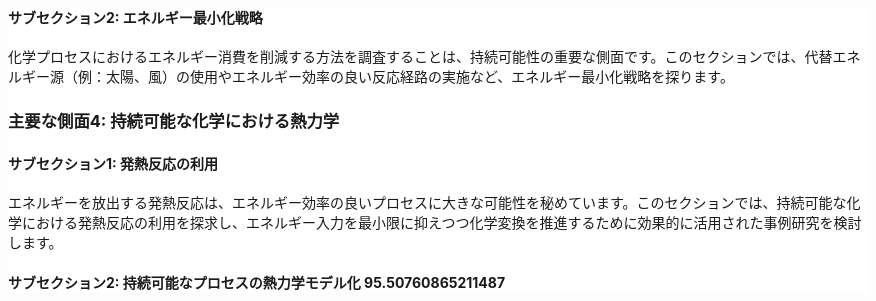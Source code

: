 #### サブセクション2: エネルギー最小化戦略

化学プロセスにおけるエネルギー消費を削減する方法を調査することは、持続可能性の重要な側面です。このセクションでは、代替エネルギー源（例：太陽、風）の使用やエネルギー効率の良い反応経路の実施など、エネルギー最小化戦略を探ります。

### 主要な側面4: 持続可能な化学における熱力学

#### サブセクション1: 発熱反応の利用

エネルギーを放出する発熱反応は、エネルギー効率の良いプロセスに大きな可能性を秘めています。このセクションでは、持続可能な化学における発熱反応の利用を探求し、エネルギー入力を最小限に抑えつつ化学変換を推進するために効果的に活用された事例研究を検討します。

#### サブセクション2: 持続可能なプロセスの熱力学モデル化 95.50760865211487